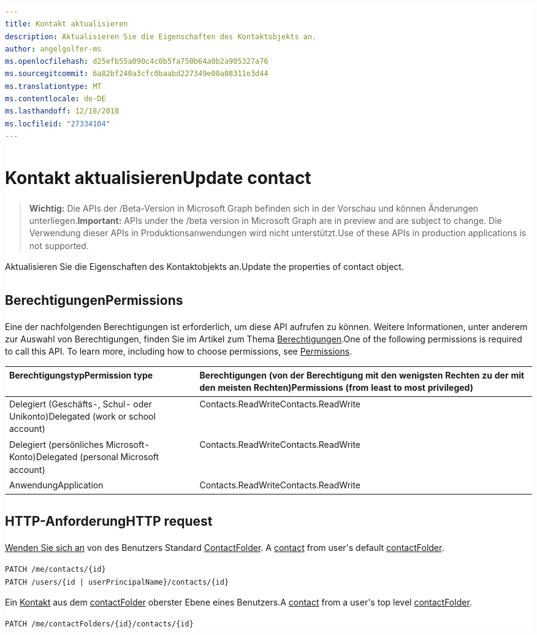 ```yaml
---
title: Kontakt aktualisieren
description: Aktualisieren Sie die Eigenschaften des Kontaktobjekts an.
author: angelgolfer-ms
ms.openlocfilehash: d25efb55a090c4c0b5fa750b64a0b2a905327a76
ms.sourcegitcommit: 6a82bf240a3cfc0baabd227349e08a08311e3d44
ms.translationtype: MT
ms.contentlocale: de-DE
ms.lasthandoff: 12/18/2018
ms.locfileid: "27334104"
---
```

# <a name="update-contact"></a><span data-ttu-id="93d1e-103">Kontakt aktualisieren</span><span class="sxs-lookup"><span data-stu-id="93d1e-103">Update contact</span></span>

> <span data-ttu-id="93d1e-104">**Wichtig:** Die APIs der /Beta-Version in Microsoft Graph befinden sich in der Vorschau und können Änderungen unterliegen.</span><span class="sxs-lookup"><span data-stu-id="93d1e-104">**Important:** APIs under the /beta version in Microsoft Graph are in preview and are subject to change.</span></span> <span data-ttu-id="93d1e-105">Die Verwendung dieser APIs in Produktionsanwendungen wird nicht unterstützt.</span><span class="sxs-lookup"><span data-stu-id="93d1e-105">Use of these APIs in production applications is not supported.</span></span>

<span data-ttu-id="93d1e-106">Aktualisieren Sie die Eigenschaften des Kontaktobjekts an.</span><span class="sxs-lookup"><span data-stu-id="93d1e-106">Update the properties of contact object.</span></span>
## <a name="permissions"></a><span data-ttu-id="93d1e-107">Berechtigungen</span><span class="sxs-lookup"><span data-stu-id="93d1e-107">Permissions</span></span>
<span data-ttu-id="93d1e-p102">Eine der nachfolgenden Berechtigungen ist erforderlich, um diese API aufrufen zu können. Weitere Informationen, unter anderem zur Auswahl von Berechtigungen, finden Sie im Artikel zum Thema [Berechtigungen](/graph/permissions-reference).</span><span class="sxs-lookup"><span data-stu-id="93d1e-p102">One of the following permissions is required to call this API. To learn more, including how to choose permissions, see [Permissions](/graph/permissions-reference).</span></span>

|<span data-ttu-id="93d1e-110">Berechtigungstyp</span><span class="sxs-lookup"><span data-stu-id="93d1e-110">Permission type</span></span>      | <span data-ttu-id="93d1e-111">Berechtigungen (von der Berechtigung mit den wenigsten Rechten zu der mit den meisten Rechten)</span><span class="sxs-lookup"><span data-stu-id="93d1e-111">Permissions (from least to most privileged)</span></span>              |
|:--------------------|:---------------------------------------------------------|
|<span data-ttu-id="93d1e-112">Delegiert (Geschäfts-, Schul- oder Unikonto)</span><span class="sxs-lookup"><span data-stu-id="93d1e-112">Delegated (work or school account)</span></span> | <span data-ttu-id="93d1e-113">Contacts.ReadWrite</span><span class="sxs-lookup"><span data-stu-id="93d1e-113">Contacts.ReadWrite</span></span>    |
|<span data-ttu-id="93d1e-114">Delegiert (persönliches Microsoft-Konto)</span><span class="sxs-lookup"><span data-stu-id="93d1e-114">Delegated (personal Microsoft account)</span></span> | <span data-ttu-id="93d1e-115">Contacts.ReadWrite</span><span class="sxs-lookup"><span data-stu-id="93d1e-115">Contacts.ReadWrite</span></span>    |
|<span data-ttu-id="93d1e-116">Anwendung</span><span class="sxs-lookup"><span data-stu-id="93d1e-116">Application</span></span> | <span data-ttu-id="93d1e-117">Contacts.ReadWrite</span><span class="sxs-lookup"><span data-stu-id="93d1e-117">Contacts.ReadWrite</span></span> |

## <a name="http-request"></a><span data-ttu-id="93d1e-118">HTTP-Anforderung</span><span class="sxs-lookup"><span data-stu-id="93d1e-118">HTTP request</span></span>
<span data-ttu-id="93d1e-119">[Wenden Sie sich an](../resources/contact.md) von des Benutzers Standard [ContactFolder](../resources/contactfolder.md).</span><span class="sxs-lookup"><span data-stu-id="93d1e-119"> A [contact](../resources/contact.md) from user's default [contactFolder](../resources/contactfolder.md).</span></span>
```http
PATCH /me/contacts/{id}
PATCH /users/{id | userPrincipalName}/contacts/{id}
```
<span data-ttu-id="93d1e-120">Ein [Kontakt](../resources/contact.md) aus dem [contactFolder](../resources/contactfolder.md) oberster Ebene eines Benutzers.</span><span class="sxs-lookup"><span data-stu-id="93d1e-120">A [contact](../resources/contact.md) from a user's top level [contactFolder](../resources/contactfolder.md).</span></span>
```http
PATCH /me/contactFolders/{id}/contacts/{id}
```